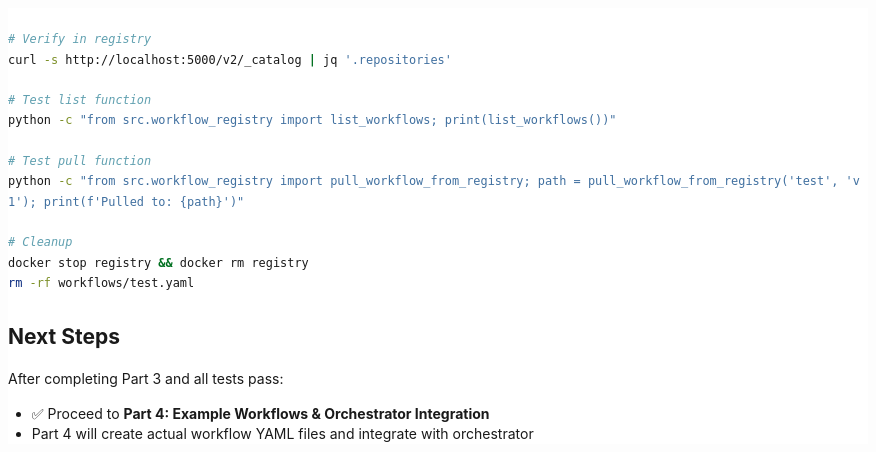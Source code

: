 ```bash

# Verify in registry
curl -s http://localhost:5000/v2/_catalog | jq '.repositories'

# Test list function
python -c "from src.workflow_registry import list_workflows; print(list_workflows())"

# Test pull function
python -c "from src.workflow_registry import pull_workflow_from_registry; path = pull_workflow_from_registry('test', 'v1'); print(f'Pulled to: {path}')"

# Cleanup
docker stop registry && docker rm registry
rm -rf workflows/test.yaml
```

## Next Steps

After completing Part 3 and all tests pass:
- ✅ Proceed to **Part 4: Example Workflows & Orchestrator Integration**
- Part 4 will create actual workflow YAML files and integrate with orchestrator
